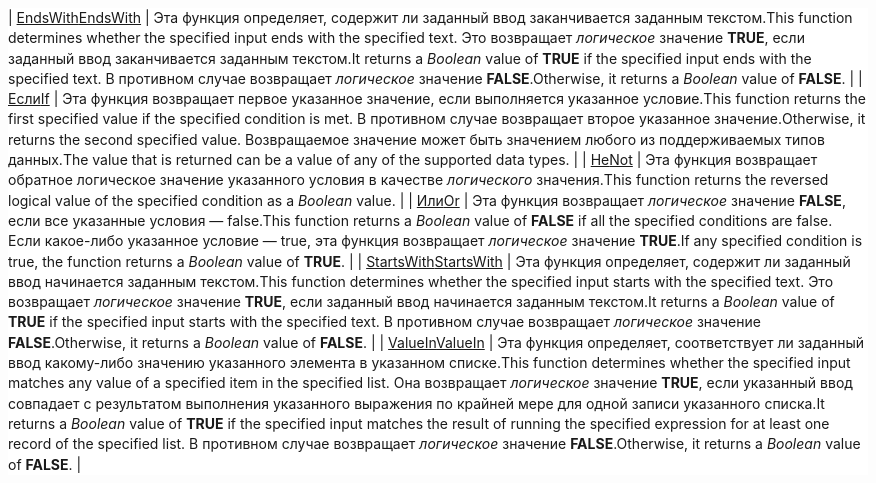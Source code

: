 | [<span data-ttu-id="925b2-120">EndsWith</span><span class="sxs-lookup"><span data-stu-id="925b2-120">EndsWith</span></span>](er-functions-logical-endswith.md)             | <span data-ttu-id="925b2-121">Эта функция определяет, содержит ли заданный ввод заканчивается заданным текстом.</span><span class="sxs-lookup"><span data-stu-id="925b2-121">This function determines whether the specified input ends with the specified text.</span></span> <span data-ttu-id="925b2-122">Это возвращает *логическое* значение **TRUE**, если заданный ввод заканчивается заданным текстом.</span><span class="sxs-lookup"><span data-stu-id="925b2-122">It returns a *Boolean* value of **TRUE** if the specified input ends with the specified text.</span></span> <span data-ttu-id="925b2-123">В противном случае возвращает *логическое* значение **FALSE**.</span><span class="sxs-lookup"><span data-stu-id="925b2-123">Otherwise, it returns a *Boolean* value of **FALSE**.</span></span> |
| [<span data-ttu-id="925b2-124">Если</span><span class="sxs-lookup"><span data-stu-id="925b2-124">If</span></span>](er-functions-logical-if.md)                         | <span data-ttu-id="925b2-125">Эта функция возвращает первое указанное значение, если выполняется указанное условие.</span><span class="sxs-lookup"><span data-stu-id="925b2-125">This function returns the first specified value if the specified condition is met.</span></span> <span data-ttu-id="925b2-126">В противном случае возвращает второе указанное значение.</span><span class="sxs-lookup"><span data-stu-id="925b2-126">Otherwise, it returns the second specified value.</span></span> <span data-ttu-id="925b2-127">Возвращаемое значение может быть значением любого из поддерживаемых типов данных.</span><span class="sxs-lookup"><span data-stu-id="925b2-127">The value that is returned can be a value of any of the supported data types.</span></span> |
| [<span data-ttu-id="925b2-128">Не</span><span class="sxs-lookup"><span data-stu-id="925b2-128">Not</span></span>](er-functions-logical-not.md)                       | <span data-ttu-id="925b2-129">Эта функция возвращает обратное логическое значение указанного условия в качестве *логического* значения.</span><span class="sxs-lookup"><span data-stu-id="925b2-129">This function returns the reversed logical value of the specified condition as a *Boolean* value.</span></span> |
| [<span data-ttu-id="925b2-130">Или</span><span class="sxs-lookup"><span data-stu-id="925b2-130">Or</span></span>](er-functions-logical-or.md)                         | <span data-ttu-id="925b2-131">Эта функция возвращает *логическое* значение **FALSE**, если все указанные условия — false.</span><span class="sxs-lookup"><span data-stu-id="925b2-131">This function returns a *Boolean* value of **FALSE** if all the specified conditions are false.</span></span> <span data-ttu-id="925b2-132">Если какое-либо указанное условие — true, эта функция возвращает *логическое* значение **TRUE**.</span><span class="sxs-lookup"><span data-stu-id="925b2-132">If any specified condition is true, the function returns a *Boolean* value of **TRUE**.</span></span> |
| [<span data-ttu-id="925b2-133">StartsWith</span><span class="sxs-lookup"><span data-stu-id="925b2-133">StartsWith</span></span>](er-functions-logical-startswith.md)         | <span data-ttu-id="925b2-134">Эта функция определяет, содержит ли заданный ввод начинается заданным текстом.</span><span class="sxs-lookup"><span data-stu-id="925b2-134">This function determines whether the specified input starts with the specified text.</span></span> <span data-ttu-id="925b2-135">Это возвращает *логическое* значение **TRUE**, если заданный ввод начинается заданным текстом.</span><span class="sxs-lookup"><span data-stu-id="925b2-135">It returns a *Boolean* value of **TRUE** if the specified input starts with the specified text.</span></span> <span data-ttu-id="925b2-136">В противном случае возвращает *логическое* значение **FALSE**.</span><span class="sxs-lookup"><span data-stu-id="925b2-136">Otherwise, it returns a *Boolean* value of **FALSE**.</span></span> |
| [<span data-ttu-id="925b2-137">ValueIn</span><span class="sxs-lookup"><span data-stu-id="925b2-137">ValueIn</span></span>](er-functions-logical-valuein.md)               | <span data-ttu-id="925b2-138">Эта функция определяет, соответствует ли заданный ввод какому-либо значению указанного элемента в указанном списке.</span><span class="sxs-lookup"><span data-stu-id="925b2-138">This function determines whether the specified input matches any value of a specified item in the specified list.</span></span> <span data-ttu-id="925b2-139">Она возвращает *логическое* значение **TRUE**, если указанный ввод совпадает с результатом выполнения указанного выражения по крайней мере для одной записи указанного списка.</span><span class="sxs-lookup"><span data-stu-id="925b2-139">It returns a *Boolean* value of **TRUE** if the specified input matches the result of running the specified expression for at least one record of the specified list.</span></span> <span data-ttu-id="925b2-140">В противном случае возвращает *логическое* значение **FALSE**.</span><span class="sxs-lookup"><span data-stu-id="925b2-140">Otherwise, it returns a *Boolean* value of **FALSE**.</span></span> |